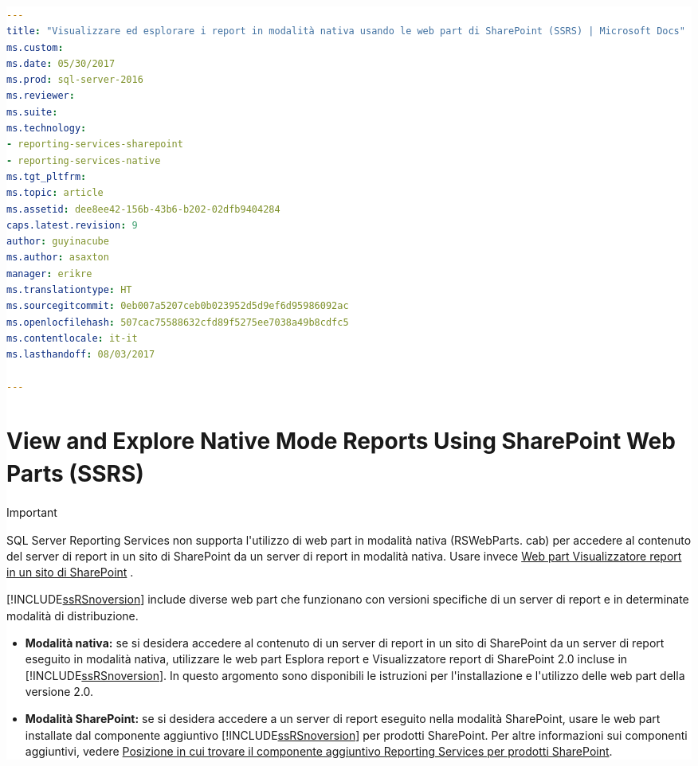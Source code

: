 ```yaml
---
title: "Visualizzare ed esplorare i report in modalità nativa usando le web part di SharePoint (SSRS) | Microsoft Docs"
ms.custom: 
ms.date: 05/30/2017
ms.prod: sql-server-2016
ms.reviewer: 
ms.suite: 
ms.technology:
- reporting-services-sharepoint
- reporting-services-native
ms.tgt_pltfrm: 
ms.topic: article
ms.assetid: dee8ee42-156b-43b6-b202-02dfb9404284
caps.latest.revision: 9
author: guyinacube
ms.author: asaxton
manager: erikre
ms.translationtype: HT
ms.sourcegitcommit: 0eb007a5207ceb0b023952d5d9ef6d95986092ac
ms.openlocfilehash: 507cac75588632cfd89f5275ee7038a49b8cdfc5
ms.contentlocale: it-it
ms.lasthandoff: 08/03/2017

---
```


# <a name="view-and-explore-native-mode-reports-using-sharepoint-web-parts-ssrs"></a>View and Explore Native Mode Reports Using SharePoint Web Parts (SSRS)

> [!IMPORTANT]  
>  SQL Server Reporting Services non supporta l'utilizzo di web part in modalità nativa (RSWebParts. cab) per accedere al contenuto del server di report in un sito di SharePoint da un server di report in modalità nativa. Usare invece [Web part Visualizzatore report in un sito di SharePoint](../../reporting-services/report-server-sharepoint/report-viewer-web-part-on-a-sharepoint-site.md) .  
  
 [!INCLUDE[ssRSnoversion](../../includes/ssrsnoversion-md.md)] include diverse web part che funzionano con versioni specifiche di un server di report e in determinate modalità di distribuzione.  
  
-   **Modalità nativa:** se si desidera accedere al contenuto di un server di report in un sito di SharePoint da un server di report eseguito in modalità nativa, utilizzare le web part Esplora report e Visualizzatore report di SharePoint 2.0 incluse in [!INCLUDE[ssRSnoversion](../../includes/ssrsnoversion-md.md)]. In questo argomento sono disponibili le istruzioni per l'installazione e l'utilizzo delle web part della versione 2.0.  
  
-   **Modalità SharePoint:** se si desidera accedere a un server di report eseguito nella modalità SharePoint, usare le web part installate dal componente aggiuntivo [!INCLUDE[ssRSnoversion](../../includes/ssrsnoversion-md.md)] per prodotti SharePoint. Per altre informazioni sui componenti aggiuntivi, vedere [Posizione in cui trovare il componente aggiuntivo Reporting Services per prodotti SharePoint](../../reporting-services/install-windows/where-to-find-the-reporting-services-add-in-for-sharepoint-products.md).  
  